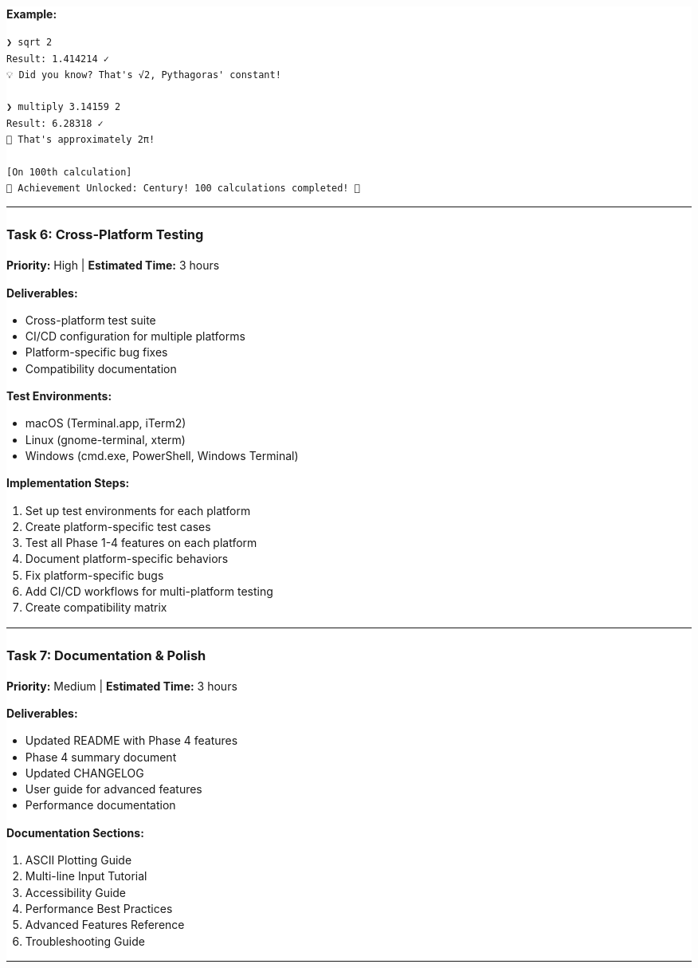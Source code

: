 **Example:**
```
❯ sqrt 2
Result: 1.414214 ✓
💡 Did you know? That's √2, Pythagoras' constant!

❯ multiply 3.14159 2
Result: 6.28318 ✓
🎉 That's approximately 2π!

[On 100th calculation]
🎊 Achievement Unlocked: Century! 100 calculations completed! 🎊
```

---

### Task 6: Cross-Platform Testing
**Priority:** High | **Estimated Time:** 3 hours

**Deliverables:**
- Cross-platform test suite
- CI/CD configuration for multiple platforms
- Platform-specific bug fixes
- Compatibility documentation

**Test Environments:**
- macOS (Terminal.app, iTerm2)
- Linux (gnome-terminal, xterm)
- Windows (cmd.exe, PowerShell, Windows Terminal)

**Implementation Steps:**
1. Set up test environments for each platform
2. Create platform-specific test cases
3. Test all Phase 1-4 features on each platform
4. Document platform-specific behaviors
5. Fix platform-specific bugs
6. Add CI/CD workflows for multi-platform testing
7. Create compatibility matrix

---

### Task 7: Documentation & Polish
**Priority:** Medium | **Estimated Time:** 3 hours

**Deliverables:**
- Updated README with Phase 4 features
- Phase 4 summary document
- Updated CHANGELOG
- User guide for advanced features
- Performance documentation

**Documentation Sections:**
1. ASCII Plotting Guide
2. Multi-line Input Tutorial
3. Accessibility Guide
4. Performance Best Practices
5. Advanced Features Reference
6. Troubleshooting Guide

---